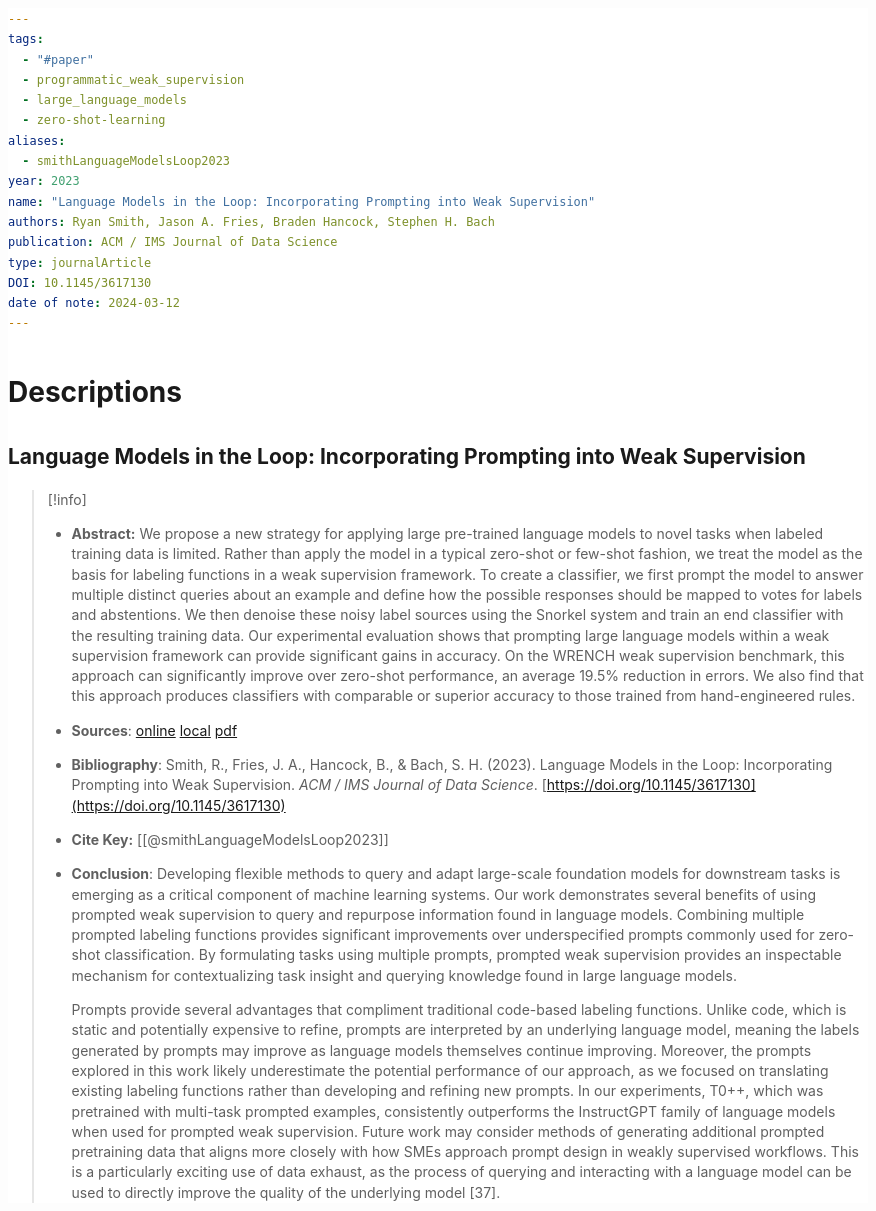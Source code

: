 ```yaml
---
tags:
  - "#paper"
  - programmatic_weak_supervision
  - large_language_models
  - zero-shot-learning
aliases:
  - smithLanguageModelsLoop2023
year: 2023
name: "Language Models in the Loop: Incorporating Prompting into Weak Supervision"
authors: Ryan Smith, Jason A. Fries, Braden Hancock, Stephen H. Bach
publication: ACM / IMS Journal of Data Science
type: journalArticle
DOI: 10.1145/3617130
date of note: 2024-03-12
---
```

# Descriptions

## Language Models in the Loop: Incorporating Prompting into Weak Supervision 
> [!info] 
> - **Abstract:** We propose a new strategy for applying large pre-trained language models to novel tasks when labeled training data is limited. Rather than apply the model in a typical zero-shot or few-shot fashion, we treat the model as the basis for labeling functions in a weak supervision framework. To create a classifier, we first prompt the model to answer multiple distinct queries about an example and define how the possible responses should be mapped to votes for labels and abstentions. We then denoise these noisy label sources using the Snorkel system and train an end classifier with the resulting training data. Our experimental evaluation shows that prompting large language models within a weak supervision framework can provide significant gains in accuracy. On the WRENCH weak supervision benchmark, this approach can significantly improve over zero-shot performance, an average 19.5% reduction in errors. We also find that this approach produces classifiers with comparable or superior accuracy to those trained from hand-engineered rules. 
> - **Sources**: [online](http://zotero.org/users/13492210/items/AP4HTIQN) [local](zotero://select/library/items/AP4HTIQN) [pdf](file:////Users/lukexie/Zotero/storage/3UVW6CJY/Smith%20et%20al.%20-%202023%20-%20Language%20Models%20in%20the%20Loop%20Incorporating%20Prompti.pdf) 
> - **Bibliography**: Smith, R., Fries, J. A., Hancock, B., & Bach, S. H. (2023). Language Models in the Loop: Incorporating Prompting into Weak Supervision. _ACM / IMS Journal of Data Science_. [https://doi.org/10.1145/3617130](https://doi.org/10.1145/3617130)
> - **Cite Key:** [[@smithLanguageModelsLoop2023]] 
> - **Conclusion**: Developing flexible methods to query and adapt large-scale foundation models for downstream tasks is emerging as a critical component of machine learning systems. Our work demonstrates several benefits of using prompted weak supervision to query and repurpose information found in language models. Combining multiple prompted labeling functions provides significant improvements over underspecified prompts commonly used for zero-shot classification. By formulating tasks using multiple prompts, prompted weak supervision provides an inspectable mechanism for contextualizing task insight and querying knowledge found in large language models. 
>   
>   Prompts provide several advantages that compliment traditional code-based labeling functions. Unlike code, which is static and potentially expensive to refine, prompts are interpreted by an underlying language model, meaning the labels generated by prompts may improve as language models themselves continue improving. Moreover, the prompts explored in this work likely underestimate the potential performance of our approach, as we focused on translating existing labeling functions rather than developing and refining new prompts. In our experiments, T0++, which was pretrained with multi-task prompted examples, consistently outperforms the InstructGPT family of language models when used for prompted weak supervision. Future work may consider methods of generating additional prompted pretraining data that aligns more closely with how SMEs approach prompt design in weakly supervised workflows. This is a particularly exciting use of data exhaust, as the process of querying and interacting with a language model can be used to directly improve the quality of the underlying model [37]. 
>   